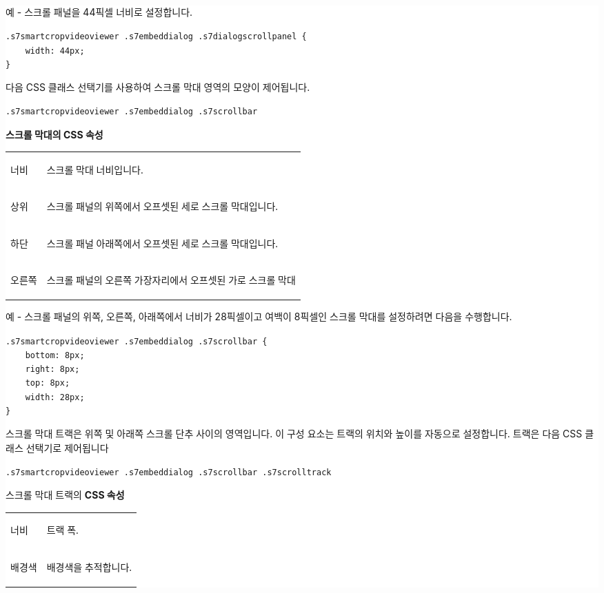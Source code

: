 예 - 스크롤 패널을 44픽셀 너비로 설정합니다.

```
.s7smartcropvideoviewer .s7embeddialog .s7dialogscrollpanel { 
    width: 44px; 
}
```

다음 CSS 클래스 선택기를 사용하여 스크롤 막대 영역의 모양이 제어됩니다.

```
.s7smartcropvideoviewer .s7embeddialog .s7scrollbar
```

**스크롤 막대의 CSS 속성**

<table id="table_066492417FCA43929017993D7326CDB8"> 
 <tbody> 
  <tr> 
   <td colname="col1"> <p> <span class="codeph"> 너비 </span> </p> </td> 
   <td colname="col2"> <p>스크롤 막대 너비입니다. </p> </td> 
  </tr> 
  <tr> 
   <td colname="col1"> <p> <span class="codeph"> 상위 </span> </p> </td> 
   <td colname="col2"> <p> 스크롤 패널의 위쪽에서 오프셋된 세로 스크롤 막대입니다. </p> </td> 
  </tr> 
  <tr> 
   <td colname="col1"> <p> <span class="codeph"> 하단 </span> </p> </td> 
   <td colname="col2"> <p> 스크롤 패널 아래쪽에서 오프셋된 세로 스크롤 막대입니다. </p> </td> 
  </tr> 
  <tr> 
   <td colname="col1"> <p> <span class="codeph"> 오른쪽 </span> </p> </td> 
   <td colname="col2"> <p> 스크롤 패널의 오른쪽 가장자리에서 오프셋된 가로 스크롤 막대 </p> </td> 
  </tr> 
 </tbody> 
</table>

예 - 스크롤 패널의 위쪽, 오른쪽, 아래쪽에서 너비가 28픽셀이고 여백이 8픽셀인 스크롤 막대를 설정하려면 다음을 수행합니다.

```
.s7smartcropvideoviewer .s7embeddialog .s7scrollbar { 
    bottom: 8px; 
    right: 8px; 
    top: 8px; 
    width: 28px; 
}
```

스크롤 막대 트랙은 위쪽 및 아래쪽 스크롤 단추 사이의 영역입니다. 이 구성 요소는 트랙의 위치와 높이를 자동으로 설정합니다. 트랙은 다음 CSS 클래스 선택기로 제어됩니다

```
.s7smartcropvideoviewer .s7embeddialog .s7scrollbar .s7scrolltrack
```

스크롤 막대 트랙의 **CSS 속성**

<table id="table_19CF5503C1D34ED9998D4F4A6DA7D5D5"> 
 <tbody> 
  <tr> 
   <td colname="col1"> <p> <span class="codeph"> 너비 </span> </p> </td> 
   <td colname="col2"> <p>트랙 폭. </p> </td> 
  </tr> 
  <tr> 
   <td colname="col1"> <p> <span class="codeph"> 배경색 </span> </p> </td> 
   <td colname="col2"> <p> 배경색을 추적합니다. </p> </td> 
  </tr> 
 </tbody> 
</table>

